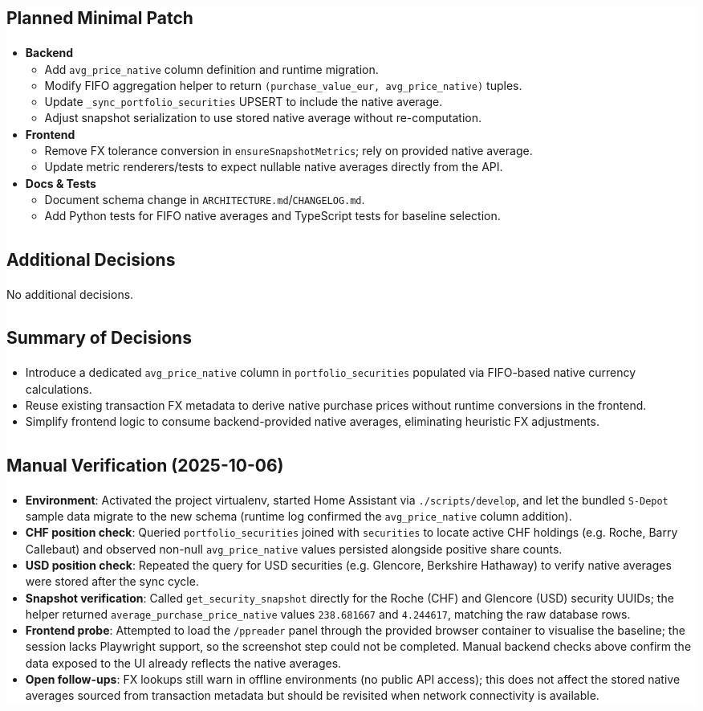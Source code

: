 ## Planned Minimal Patch
- **Backend**
  - Add `avg_price_native` column definition and runtime migration.
  - Modify FIFO aggregation helper to return `(purchase_value_eur, avg_price_native)` tuples.
  - Update `_sync_portfolio_securities` UPSERT to include the native average.
  - Adjust snapshot serialization to use stored native average without re-computation.
- **Frontend**
  - Remove FX tolerance conversion in `ensureSnapshotMetrics`; rely on provided native average.
  - Update metric renderers/tests to expect nullable native averages directly from the API.
- **Docs & Tests**
  - Document schema change in `ARCHITECTURE.md`/`CHANGELOG.md`.
  - Add Python tests for FIFO native averages and TypeScript tests for baseline selection.

## Additional Decisions
No additional decisions.

## Summary of Decisions
- Introduce a dedicated `avg_price_native` column in `portfolio_securities` populated via FIFO-based native currency calculations.
- Reuse existing transaction FX metadata to derive native purchase prices without runtime conversions in the frontend.
- Simplify frontend logic to consume backend-provided native averages, eliminating heuristic FX adjustments.

## Manual Verification (2025-10-06)
- **Environment**: Activated the project virtualenv, started Home Assistant via `./scripts/develop`, and let the bundled `S-Depot` sample data migrate to the new schema (runtime log confirmed the `avg_price_native` column addition).
- **CHF position check**: Queried `portfolio_securities` joined with `securities` to locate active CHF holdings (e.g. Roche, Barry Callebaut) and observed non-null `avg_price_native` values persisted alongside positive share counts.
- **USD position check**: Repeated the query for USD securities (e.g. Glencore, Berkshire Hathaway) to verify native averages were stored after the sync cycle.
- **Snapshot verification**: Called `get_security_snapshot` directly for the Roche (CHF) and Glencore (USD) security UUIDs; the helper returned `average_purchase_price_native` values `238.681667` and `4.244617`, matching the raw database rows.
- **Frontend probe**: Attempted to load the `/ppreader` panel through the provided browser container to visualise the baseline; the session lacks Playwright support, so the screenshot step could not be completed. Manual backend checks above confirm the data exposed to the UI already reflects the native averages.
- **Open follow-ups**: FX lookups still warn in offline environments (no public API access); this does not affect the stored native averages sourced from transaction metadata but should be revisited when network connectivity is available.
